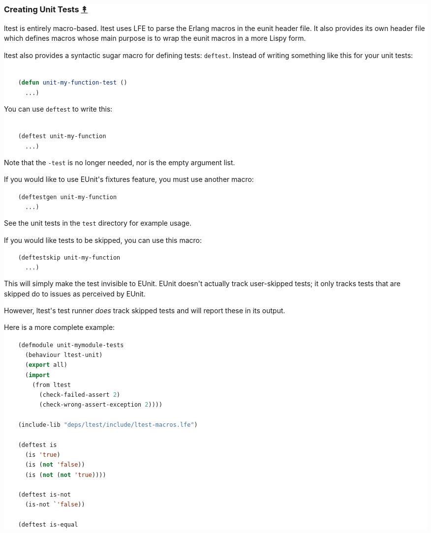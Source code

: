 
### Creating Unit Tests [&#x219F;](#contents)

ltest is entirely macro-based. ltest uses LFE to parse the Erlang macros in
the eunit header file. It also provides its own header file which defines macros
whose main purpose is to wrap the eunit macros in a more Lispy form.

ltest also provides a syntactic sugar macro for defining tests: ``deftest``.
Instead of writing something like this for your unit tests:

```cl

    (defun unit-my-function-test ()
      ...)
```

You can use ``deftest`` to write this:

```cl

    (deftest unit-my-function
      ...)
```

Note that the ``-test`` is no longer needed, nor is the empty argument list.

If you would like to use EUnit's fixtures feature, you must use another macro:

```cl
    (deftestgen unit-my-function
      ...)
```

See the unit tests in the ``test`` directory for example usage.


If you would like tests to be skipped, you can use this macro:

```cl
    (deftestskip unit-my-function
      ...)
```

This will simply make the test invisible to EUnit. EUnit doesn't actually
track user-skipped tests; it only tracks tests that are skipped do to issues
as perceived by EUnit.

However, ltest's test runner *does* track skipped tests and will report
these in its output.

Here is a more complete example:

```cl
    (defmodule unit-mymodule-tests
      (behaviour ltest-unit)
      (export all)
      (import
        (from ltest
          (check-failed-assert 2)
          (check-wrong-assert-exception 2))))

    (include-lib "deps/ltest/include/ltest-macros.lfe")

    (deftest is
      (is 'true)
      (is (not 'false))
      (is (not (not 'true))))

    (deftest is-not
      (is-not `'false))

    (deftest is-equal
```